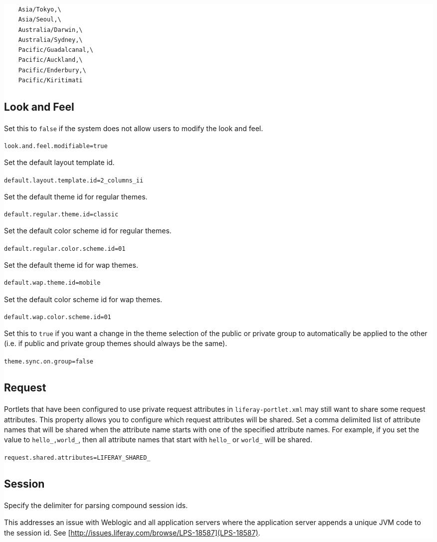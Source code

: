         Asia/Tokyo,\
        Asia/Seoul,\
        Australia/Darwin,\
        Australia/Sydney,\
        Pacific/Guadalcanal,\
        Pacific/Auckland,\
        Pacific/Enderbury,\
        Pacific/Kiritimati
        
## Look and Feel

Set this to `false` if the system does not allow users to modify the look and feel.

	look.and.feel.modifiable=true

Set the default layout template id.

	default.layout.template.id=2_columns_ii


Set the default theme id for regular themes.

	default.regular.theme.id=classic

Set the default color scheme id for regular themes.

	default.regular.color.scheme.id=01

Set the default theme id for wap themes.

	default.wap.theme.id=mobile

Set the default color scheme id for wap themes.

	default.wap.color.scheme.id=01

Set this to `true` if you want a change in the theme selection of the public or private group to automatically be applied to the other (i.e. if public and private group themes should always be the same).

	theme.sync.on.group=false
	
## Request

Portlets that have been configured to use private request attributes in `liferay-portlet.xml` may still want to share some request attributes. This property allows you to configure which request attributes will be shared. Set a comma delimited list of attribute names that will be shared when the attribute name starts with one of the specified attribute names. For example, if you set the value to `hello_,world_`, then all attribute names that start with `hello_` or `world_` will be shared.

	request.shared.attributes=LIFERAY_SHARED_

## Session

Specify the delimiter for parsing compound session ids.

This addresses an issue with Weblogic and all application servers where the application server appends a unique JVM code to the session id. See [http://issues.liferay.com/browse/LPS-18587](LPS-18587).
